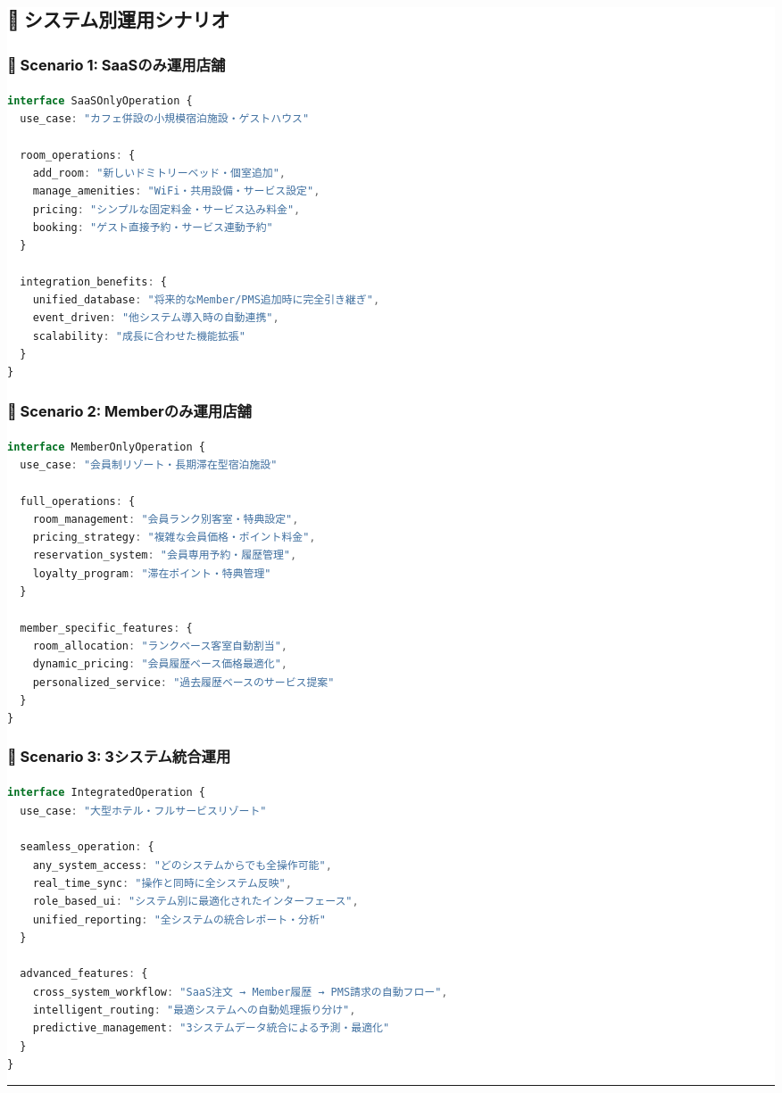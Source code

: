 
## 🎯 **システム別運用シナリオ**

### **📱 Scenario 1: SaaSのみ運用店舗**
```typescript
interface SaaSOnlyOperation {
  use_case: "カフェ併設の小規模宿泊施設・ゲストハウス"
  
  room_operations: {
    add_room: "新しいドミトリーベッド・個室追加",
    manage_amenities: "WiFi・共用設備・サービス設定",
    pricing: "シンプルな固定料金・サービス込み料金",
    booking: "ゲスト直接予約・サービス連動予約"
  }
  
  integration_benefits: {
    unified_database: "将来的なMember/PMS追加時に完全引き継ぎ",
    event_driven: "他システム導入時の自動連携",
    scalability: "成長に合わせた機能拡張"
  }
}
```

### **🎯 Scenario 2: Memberのみ運用店舗**
```typescript
interface MemberOnlyOperation {
  use_case: "会員制リゾート・長期滞在型宿泊施設"
  
  full_operations: {
    room_management: "会員ランク別客室・特典設定",
    pricing_strategy: "複雑な会員価格・ポイント料金",
    reservation_system: "会員専用予約・履歴管理",
    loyalty_program: "滞在ポイント・特典管理"
  }
  
  member_specific_features: {
    room_allocation: "ランクベース客室自動割当",
    dynamic_pricing: "会員履歴ベース価格最適化",
    personalized_service: "過去履歴ベースのサービス提案"
  }
}
```

### **💼 Scenario 3: 3システム統合運用**
```typescript
interface IntegratedOperation {
  use_case: "大型ホテル・フルサービスリゾート"
  
  seamless_operation: {
    any_system_access: "どのシステムからでも全操作可能",
    real_time_sync: "操作と同時に全システム反映",
    role_based_ui: "システム別に最適化されたインターフェース",
    unified_reporting: "全システムの統合レポート・分析"
  }
  
  advanced_features: {
    cross_system_workflow: "SaaS注文 → Member履歴 → PMS請求の自動フロー",
    intelligent_routing: "最適システムへの自動処理振り分け",
    predictive_management: "3システムデータ統合による予測・最適化"
  }
}
```

---